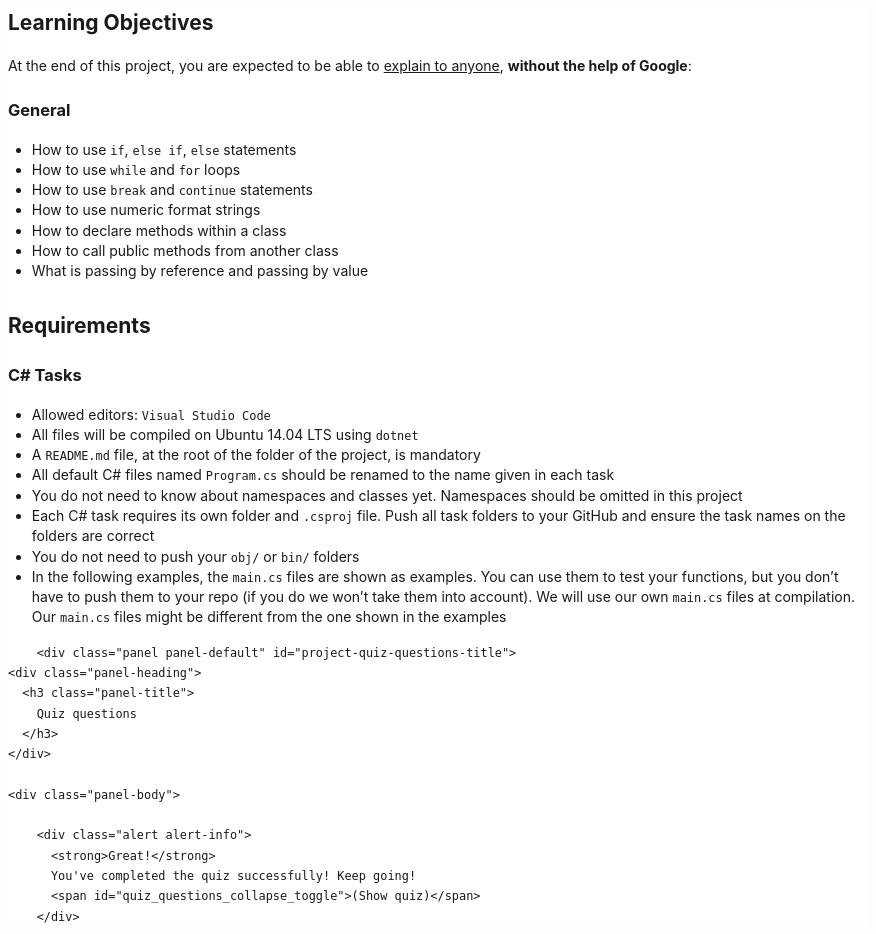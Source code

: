 <h2>Learning Objectives</h2>

<p>At the end of this project, you are expected to be able to <a href="/rltoken/mYxLXLZ8eAbgcqZtem97bg" title="explain to anyone" target="_blank">explain to anyone</a>, <strong>without the help of Google</strong>:</p>

<h3>General</h3>

<ul>
<li>How to use <code>if</code>, <code>else if</code>, <code>else</code> statements</li>
<li>How to use <code>while</code> and <code>for</code> loops</li>
<li>How to use <code>break</code> and <code>continue</code> statements</li>
<li>How to use numeric format strings</li>
<li>How to declare methods within a class</li>
<li>How to call public methods from another class</li>
<li>What is passing by reference and passing by value</li>
</ul>

<h2>Requirements</h2>

<h3>C# Tasks</h3>

<ul>
<li>Allowed editors: <code>Visual Studio Code</code></li>
<li>All files will be compiled on Ubuntu 14.04 LTS using <code>dotnet</code></li>
<li>A <code>README.md</code> file, at the root of the folder of the project, is mandatory</li>
<li>All default C# files named <code>Program.cs</code> should be renamed to the name given in each task</li>
<li>You do not need to know about namespaces and classes yet. Namespaces should be omitted in this project</li>
<li>Each C# task requires its own folder and <code>.csproj</code> file. Push all task folders to your GitHub and ensure the task names on the folders are correct</li>
<li>You do not need to push your <code>obj/</code> or <code>bin/</code> folders</li>
<li>In the following examples, the <code>main.cs</code> files are shown as examples. You can use them to test your functions, but you don’t have to push them to your repo (if you do we won’t take them into account). We will use our own <code>main.cs</code> files at compilation. Our <code>main.cs</code> files might be different from the one shown in the examples</li>
</ul>

  </div>
</div>




        <div class="panel panel-default" id="project-quiz-questions-title">
    <div class="panel-heading">
      <h3 class="panel-title">
        Quiz questions
      </h3>
    </div>

    <div class="panel-body">

        <div class="alert alert-info">
          <strong>Great!</strong>
          You've completed the quiz successfully! Keep going!
          <span id="quiz_questions_collapse_toggle">(Show quiz)</span>
        </div>
